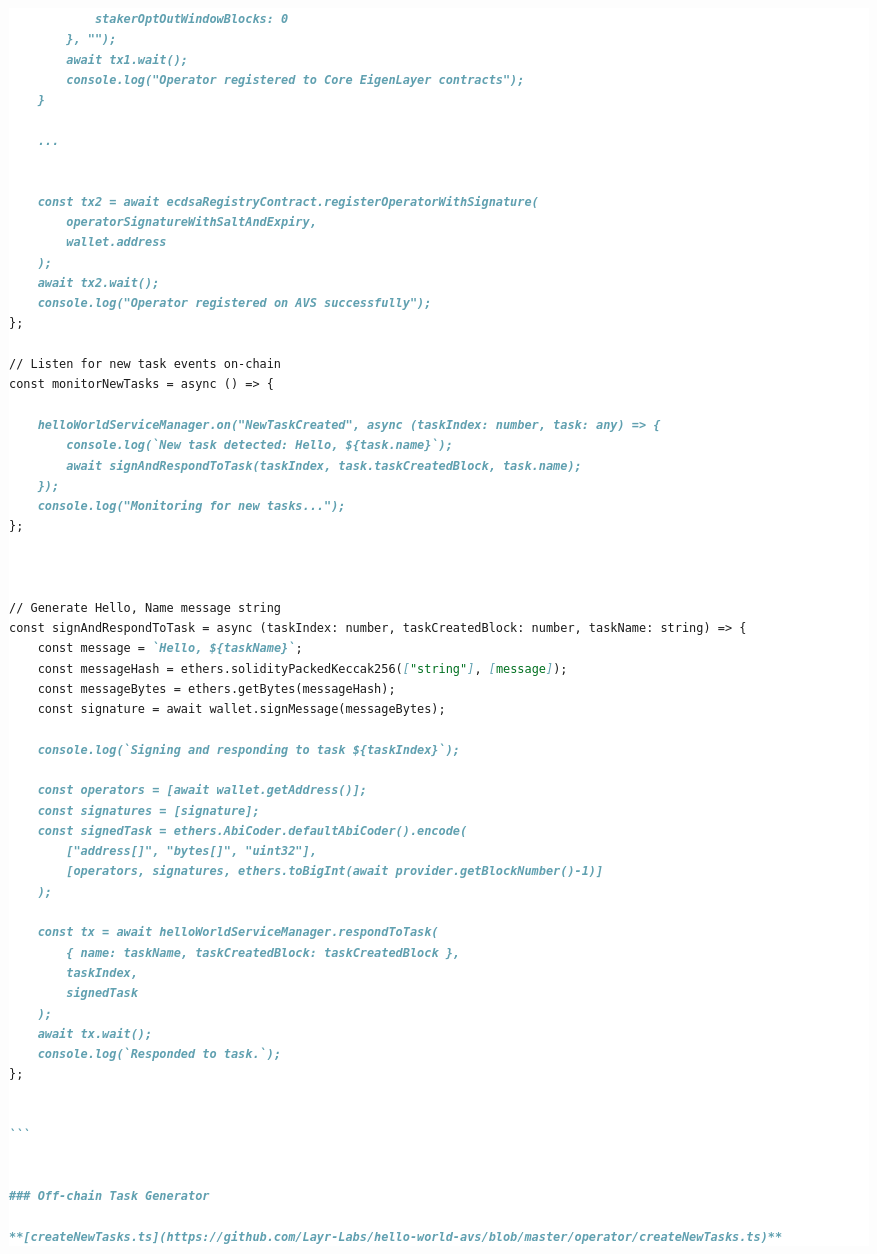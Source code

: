 ````markdown
            stakerOptOutWindowBlocks: 0
        }, "");
        await tx1.wait();
        console.log("Operator registered to Core EigenLayer contracts");
    }
    
    ...
    
    
    const tx2 = await ecdsaRegistryContract.registerOperatorWithSignature(
        operatorSignatureWithSaltAndExpiry,
        wallet.address
    );
    await tx2.wait();
    console.log("Operator registered on AVS successfully");
};

// Listen for new task events on-chain
const monitorNewTasks = async () => {

    helloWorldServiceManager.on("NewTaskCreated", async (taskIndex: number, task: any) => {
        console.log(`New task detected: Hello, ${task.name}`);
        await signAndRespondToTask(taskIndex, task.taskCreatedBlock, task.name);
    });
    console.log("Monitoring for new tasks...");
};



// Generate Hello, Name message string
const signAndRespondToTask = async (taskIndex: number, taskCreatedBlock: number, taskName: string) => {
    const message = `Hello, ${taskName}`;
    const messageHash = ethers.solidityPackedKeccak256(["string"], [message]);
    const messageBytes = ethers.getBytes(messageHash);
    const signature = await wallet.signMessage(messageBytes);

    console.log(`Signing and responding to task ${taskIndex}`);

    const operators = [await wallet.getAddress()];
    const signatures = [signature];
    const signedTask = ethers.AbiCoder.defaultAbiCoder().encode(
        ["address[]", "bytes[]", "uint32"],
        [operators, signatures, ethers.toBigInt(await provider.getBlockNumber()-1)]
    );

    const tx = await helloWorldServiceManager.respondToTask(
        { name: taskName, taskCreatedBlock: taskCreatedBlock },
        taskIndex,
        signedTask
    );
    await tx.wait();
    console.log(`Responded to task.`);
};


```


### Off-chain Task Generator

**[createNewTasks.ts](https://github.com/Layr-Labs/hello-world-avs/blob/master/operator/createNewTasks.ts)**
````